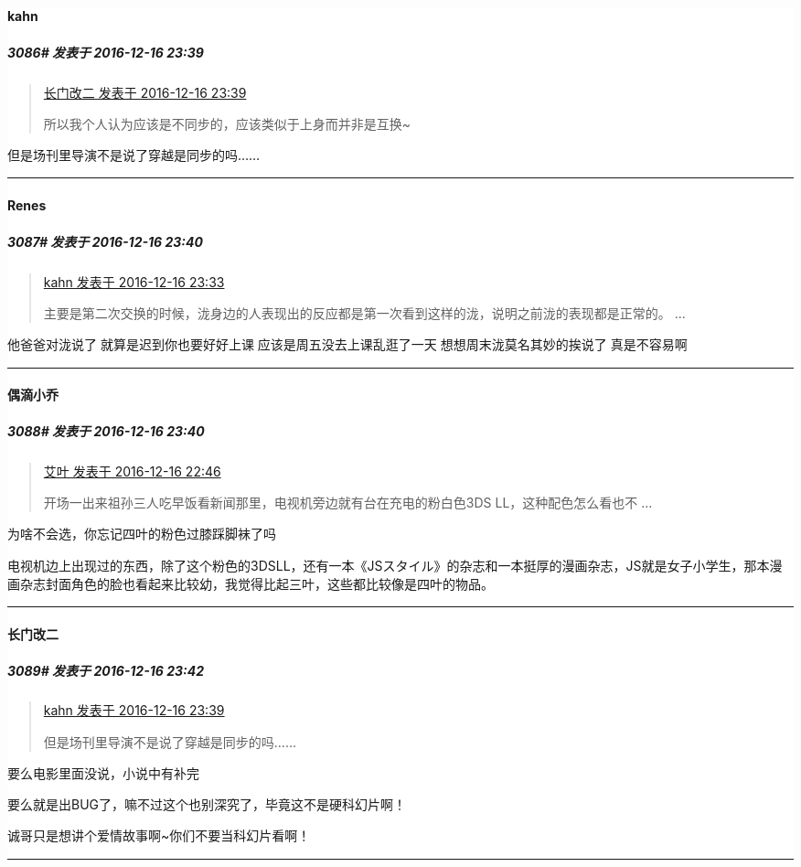 ####  kahn  
##### 3086#       发表于 2016-12-16 23:39


<blockquote><a href="httphttps://bbs.saraba1st.com/2b/forum.php?mod=redirect&amp;goto=findpost&amp;pid=34509704&amp;ptid=1296766" target="_blank">长门改二 发表于 2016-12-16 23:39</a>

所以我个人认为应该是不同步的，应该类似于上身而并非是互换~</blockquote>
但是场刊里导演不是说了穿越是同步的吗……


-----

####  Renes  
##### 3087#       发表于 2016-12-16 23:40


<blockquote><a href="httphttps://bbs.saraba1st.com/2b/forum.php?mod=redirect&amp;goto=findpost&amp;pid=34509640&amp;ptid=1296766" target="_blank">kahn 发表于 2016-12-16 23:33</a>

主要是第二次交换的时候，泷身边的人表现出的反应都是第一次看到这样的泷，说明之前泷的表现都是正常的。 ...</blockquote>
他爸爸对泷说了 就算是迟到你也要好好上课 应该是周五没去上课乱逛了一天 想想周末泷莫名其妙的挨说了 真是不容易啊


-----

####  偶滴小乔  
##### 3088#       发表于 2016-12-16 23:40


<blockquote><a href="httphttps://bbs.saraba1st.com/2b/forum.php?mod=redirect&amp;goto=findpost&amp;pid=34509248&amp;ptid=1296766" target="_blank">艾叶 发表于 2016-12-16 22:46</a>

开场一出来祖孙三人吃早饭看新闻那里，电视机旁边就有台在充电的粉白色3DS LL，这种配色怎么看也不 ...</blockquote>
为啥不会选，你忘记四叶的粉色过膝踩脚袜了吗


电视机边上出现过的东西，除了这个粉色的3DSLL，还有一本《JSスタイル》的杂志和一本挺厚的漫画杂志，JS就是女子小学生，那本漫画杂志封面角色的脸也看起来比较幼，我觉得比起三叶，这些都比较像是四叶的物品。


-----

####  长门改二  
##### 3089#       发表于 2016-12-16 23:42


<blockquote><a href="httphttps://bbs.saraba1st.com/2b/forum.php?mod=redirect&amp;goto=findpost&amp;pid=34509708&amp;ptid=1296766" target="_blank">kahn 发表于 2016-12-16 23:39</a>

但是场刊里导演不是说了穿越是同步的吗……</blockquote>
要么电影里面没说，小说中有补完


要么就是出BUG了，嘛不过这个也别深究了，毕竟这不是硬科幻片啊！


诚哥只是想讲个爱情故事啊~你们不要当科幻片看啊！


-----
